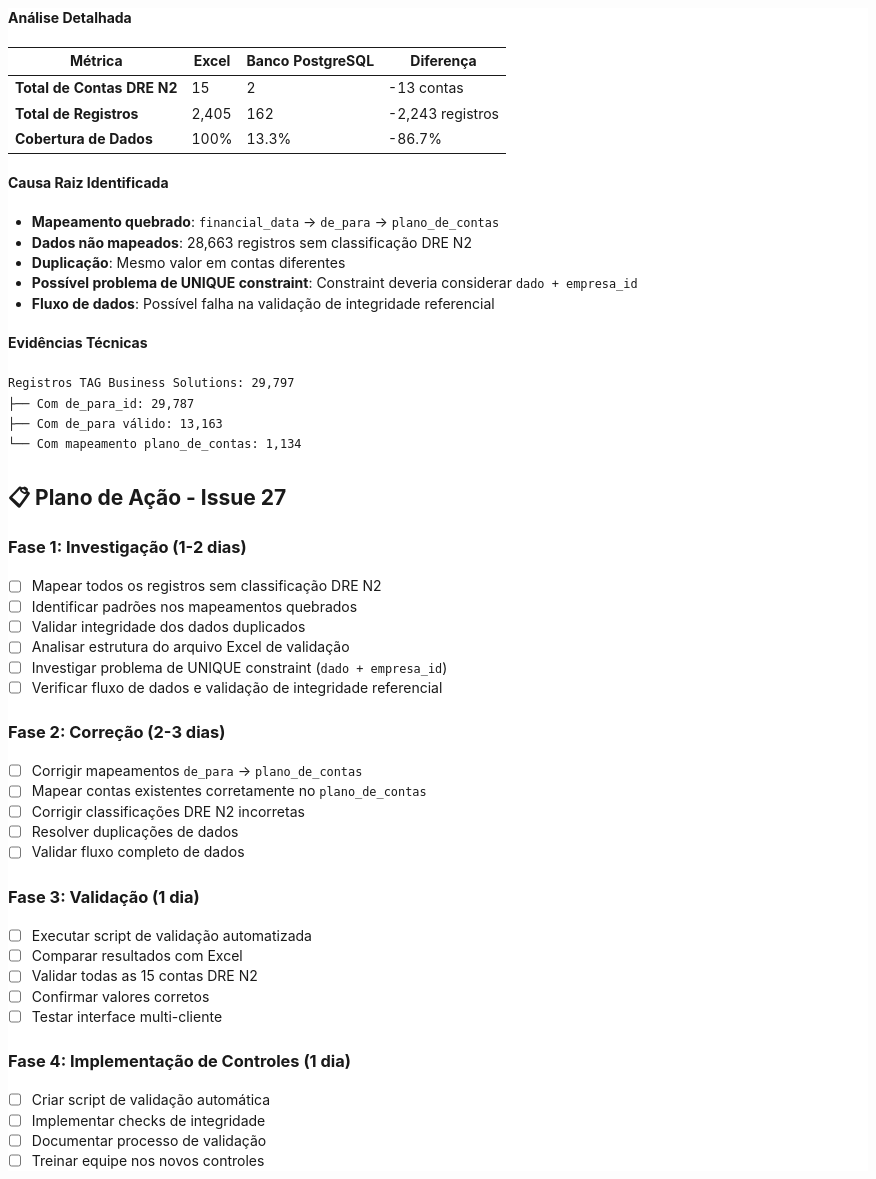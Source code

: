 #### **Análise Detalhada**

| Métrica | Excel | Banco PostgreSQL | Diferença |
|---------|-------|------------------|-----------|
| **Total de Contas DRE N2** | 15 | 2 | -13 contas |
| **Total de Registros** | 2,405 | 162 | -2,243 registros |
| **Cobertura de Dados** | 100% | 13.3% | -86.7% |

#### **Causa Raiz Identificada**
- **Mapeamento quebrado**: `financial_data` → `de_para` → `plano_de_contas`
- **Dados não mapeados**: 28,663 registros sem classificação DRE N2
- **Duplicação**: Mesmo valor em contas diferentes
- **Possível problema de UNIQUE constraint**: Constraint deveria considerar `dado + empresa_id`
- **Fluxo de dados**: Possível falha na validação de integridade referencial

#### **Evidências Técnicas**
```
Registros TAG Business Solutions: 29,797
├── Com de_para_id: 29,787
├── Com de_para válido: 13,163
└── Com mapeamento plano_de_contas: 1,134
```

## 📋 Plano de Ação - Issue 27

### **Fase 1: Investigação (1-2 dias)**
- [ ] Mapear todos os registros sem classificação DRE N2
- [ ] Identificar padrões nos mapeamentos quebrados
- [ ] Validar integridade dos dados duplicados
- [ ] Analisar estrutura do arquivo Excel de validação
- [ ] Investigar problema de UNIQUE constraint (`dado + empresa_id`)
- [ ] Verificar fluxo de dados e validação de integridade referencial

### **Fase 2: Correção (2-3 dias)**
- [ ] Corrigir mapeamentos `de_para` → `plano_de_contas`
- [ ] Mapear contas existentes corretamente no `plano_de_contas`
- [ ] Corrigir classificações DRE N2 incorretas
- [ ] Resolver duplicações de dados
- [ ] Validar fluxo completo de dados

### **Fase 3: Validação (1 dia)**
- [ ] Executar script de validação automatizada
- [ ] Comparar resultados com Excel
- [ ] Validar todas as 15 contas DRE N2
- [ ] Confirmar valores corretos
- [ ] Testar interface multi-cliente

### **Fase 4: Implementação de Controles (1 dia)**
- [ ] Criar script de validação automática
- [ ] Implementar checks de integridade
- [ ] Documentar processo de validação
- [ ] Treinar equipe nos novos controles
